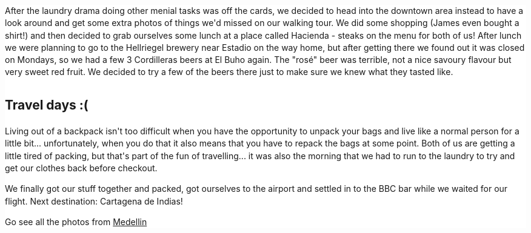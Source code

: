 After the laundry drama doing other menial tasks was off the cards, we decided to head into the downtown area instead to have a look around and get some extra photos of things we'd missed on our walking tour. We did some shopping (James even bought a shirt!) and then decided to grab ourselves some lunch at a place called Hacienda - steaks on the menu for both of us! After lunch we were planning to go to the Hellriegel brewery near Estadio on the way home, but after getting there we found out it was closed on Mondays, so we had a few 3 Cordilleras beers at El Buho again. The "rosé" beer was terrible, not a nice savoury flavour but very sweet red fruit. We decided to try a few of the beers there just to make sure we knew what they tasted like. 

Travel days :(
--------------
Living out of a backpack isn't too difficult when you have the opportunity to unpack your bags and live like a normal person for a little bit... unfortunately, when you do that it also means that you have to repack the bags at some point. Both of us are getting a little tired of packing, but that's part of the fun of travelling... it was also the morning that we had to run to the laundry to try and get our clothes back before checkout.

We finally got our stuff together and packed, got ourselves to the airport and settled in to the BBC bar while we waited for our flight. Next destination: Cartagena de Indias!


Go see all the photos from [Medellin](https://www.flickr.com/photos/140698305@N05/albums/72157672023171061)
